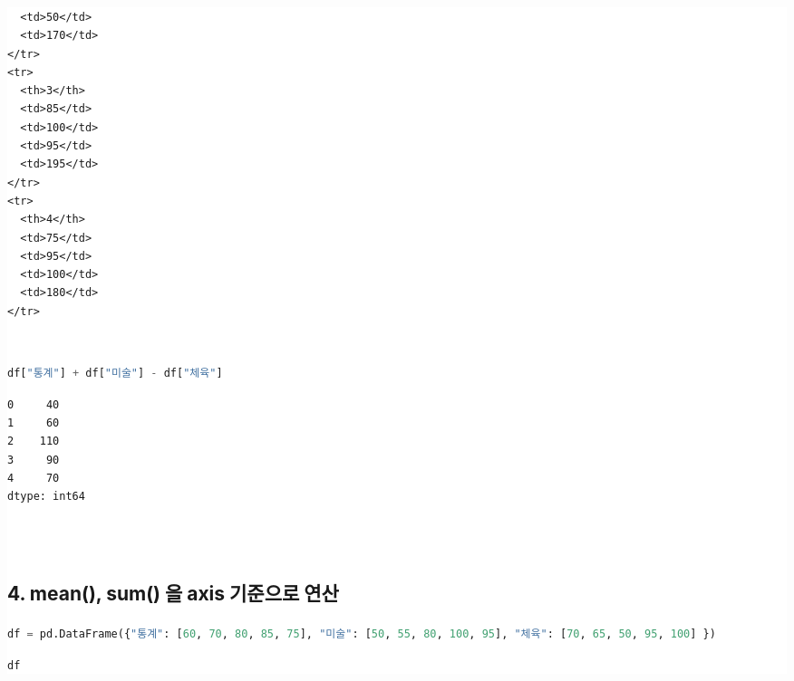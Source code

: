       <td>50</td>
      <td>170</td>
    </tr>
    <tr>
      <th>3</th>
      <td>85</td>
      <td>100</td>
      <td>95</td>
      <td>195</td>
    </tr>
    <tr>
      <th>4</th>
      <td>75</td>
      <td>95</td>
      <td>100</td>
      <td>180</td>
    </tr>
  </tbody>
</table>

</div>

<br />

  


```python
df["통계"] + df["미술"] - df["체육"]
```


    0     40
    1     60
    2    110
    3     90
    4     70
    dtype: int64

<br />

  <br />

  

## **4. mean(), sum() 을 axis 기준으로 연산**


```python
df = pd.DataFrame({"통계": [60, 70, 80, 85, 75], "미술": [50, 55, 80, 100, 95], "체육": [70, 65, 50, 95, 100] })
```


```python
df
```


<div>
<style scoped>
    .dataframe tbody tr th:only-of-type {
        vertical-align: middle;
    }
